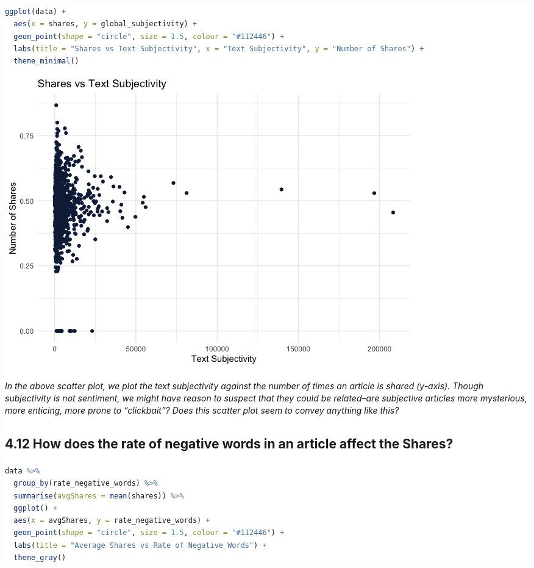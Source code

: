 ``` r
ggplot(data) +
  aes(x = shares, y = global_subjectivity) +
  geom_point(shape = "circle", size = 1.5, colour = "#112446") +
  labs(title = "Shares vs Text Subjectivity", x = "Text Subjectivity", y = "Number of Shares") +
  theme_minimal()
```

![](business_files/figure-gfm/unnamed-chunk-10-1.png)

*In the above scatter plot, we plot the text subjectivity against the
number of times an article is shared (y-axis). Though subjectivity is
not sentiment, we might have reason to suspect that they could be
related–are subjective articles more mysterious, more enticing, more
prone to “clickbait”? Does this scatter plot seem to convey anything
like this?*

## 4.12 How does the rate of negative words in an article affect the Shares?

``` r
data %>% 
  group_by(rate_negative_words) %>% 
  summarise(avgShares = mean(shares)) %>% 
  ggplot() +
  aes(x = avgShares, y = rate_negative_words) +
  geom_point(shape = "circle", size = 1.5, colour = "#112446") +
  labs(title = "Average Shares vs Rate of Negative Words") +
  theme_gray()
```

